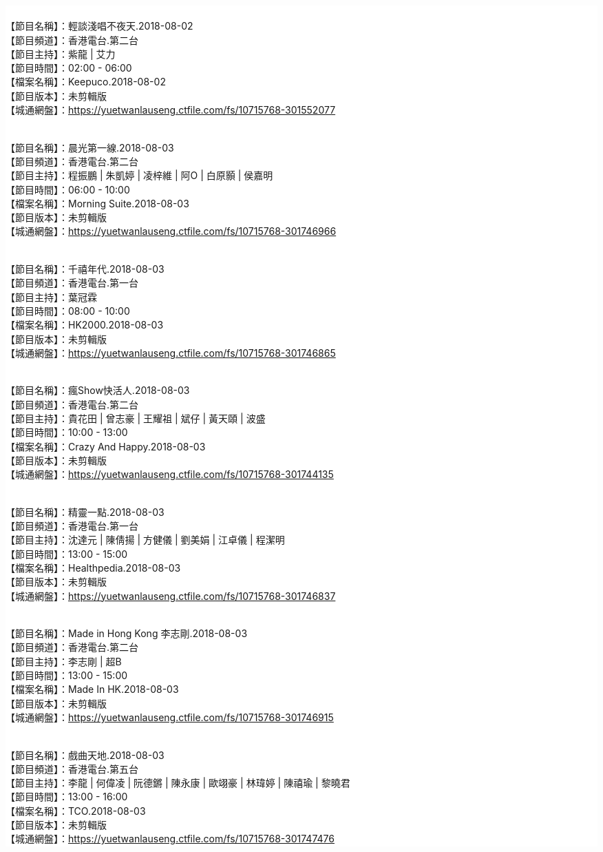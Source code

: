 <br>【節目名稱】：輕談淺唱不夜天.2018-08-02
<br>【節目頻道】：香港電台.第二台
<br>【節目主持】：紫龍 | 艾力
<br>【節目時間】：02:00 - 06:00
<br>【檔案名稱】：Keepuco.2018-08-02
<br>【節目版本】：未剪輯版
<br>【城通網盤】：https://yuetwanlauseng.ctfile.com/fs/10715768-301552077

<br>【節目名稱】：晨光第一線.2018-08-03
<br>【節目頻道】：香港電台.第二台
<br>【節目主持】：程振鵬 | 朱凱婷 | 凌梓維 | 阿O | 白原顥 | 侯嘉明
<br>【節目時間】：06:00 - 10:00
<br>【檔案名稱】：Morning Suite.2018-08-03
<br>【節目版本】：未剪輯版
<br>【城通網盤】：https://yuetwanlauseng.ctfile.com/fs/10715768-301746966

<br>【節目名稱】：千禧年代.2018-08-03
<br>【節目頻道】：香港電台.第一台
<br>【節目主持】：葉冠霖
<br>【節目時間】：08:00 - 10:00
<br>【檔案名稱】：HK2000.2018-08-03
<br>【節目版本】：未剪輯版
<br>【城通網盤】：https://yuetwanlauseng.ctfile.com/fs/10715768-301746865

<br>【節目名稱】：瘋Show快活人.2018-08-03
<br>【節目頻道】：香港電台.第二台
<br>【節目主持】：貴花田 | 曾志豪 | 王耀祖 | 斌仔 | 黃天頤 | 波盛
<br>【節目時間】：10:00 - 13:00
<br>【檔案名稱】：Crazy And Happy.2018-08-03
<br>【節目版本】：未剪輯版
<br>【城通網盤】：https://yuetwanlauseng.ctfile.com/fs/10715768-301744135

<br>【節目名稱】：精靈一點.2018-08-03
<br>【節目頻道】：香港電台.第一台
<br>【節目主持】：沈達元 | 陳倩揚 | 方健儀 | 劉美娟 | 江卓儀 | 程潔明
<br>【節目時間】：13:00 - 15:00
<br>【檔案名稱】：Healthpedia.2018-08-03
<br>【節目版本】：未剪輯版
<br>【城通網盤】：https://yuetwanlauseng.ctfile.com/fs/10715768-301746837

<br>【節目名稱】：Made in Hong Kong 李志剛.2018-08-03
<br>【節目頻道】：香港電台.第二台
<br>【節目主持】：李志剛 | 超B
<br>【節目時間】：13:00 - 15:00
<br>【檔案名稱】：Made In HK.2018-08-03
<br>【節目版本】：未剪輯版
<br>【城通網盤】：https://yuetwanlauseng.ctfile.com/fs/10715768-301746915

<br>【節目名稱】：戲曲天地.2018-08-03
<br>【節目頻道】：香港電台.第五台
<br>【節目主持】：李龍 | 何偉凌 | 阮德鏘 | 陳永康 | 歐翊豪 | 林瑋婷 | 陳禧瑜 | 黎曉君
<br>【節目時間】：13:00 - 16:00
<br>【檔案名稱】：TCO.2018-08-03
<br>【節目版本】：未剪輯版
<br>【城通網盤】：https://yuetwanlauseng.ctfile.com/fs/10715768-301747476

